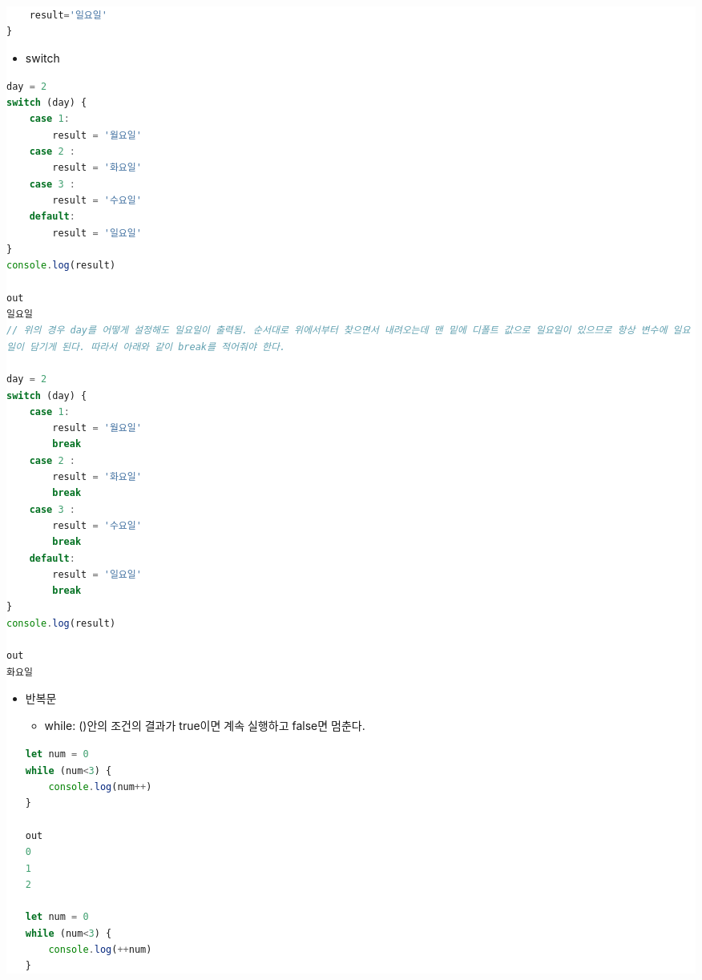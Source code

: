   ```javascript
      result='일요일'
  }
  ```

  - switch

  ```javascript
  day = 2
  switch (day) {
      case 1:
          result = '월요일'
      case 2 :
          result = '화요일'
      case 3 :
          result = '수요일'
      default:
          result = '일요일'
  }
  console.log(result)
  
  out
  일요일
  // 위의 경우 day를 어떻게 설정해도 일요일이 출력됨. 순서대로 위에서부터 찾으면서 내려오는데 맨 밑에 디폴트 값으로 일요일이 있으므로 항상 변수에 일요일이 담기게 된다. 따라서 아래와 같이 break를 적어줘야 한다.
  
  day = 2
  switch (day) {
      case 1:
          result = '월요일'
          break
      case 2 :
          result = '화요일'
          break
      case 3 :
          result = '수요일'
          break
      default:
          result = '일요일'
          break
  }
  console.log(result)
  
  out
  화요일
  ```



- 반복문

  - while: ()안의 조건의 결과가 true이면 계속 실행하고 false면 멈춘다.

  ```javascript
  let num = 0
  while (num<3) {
      console.log(num++)
  }
  
  out
  0
  1
  2
  
  let num = 0
  while (num<3) {
      console.log(++num)
  }
  ```